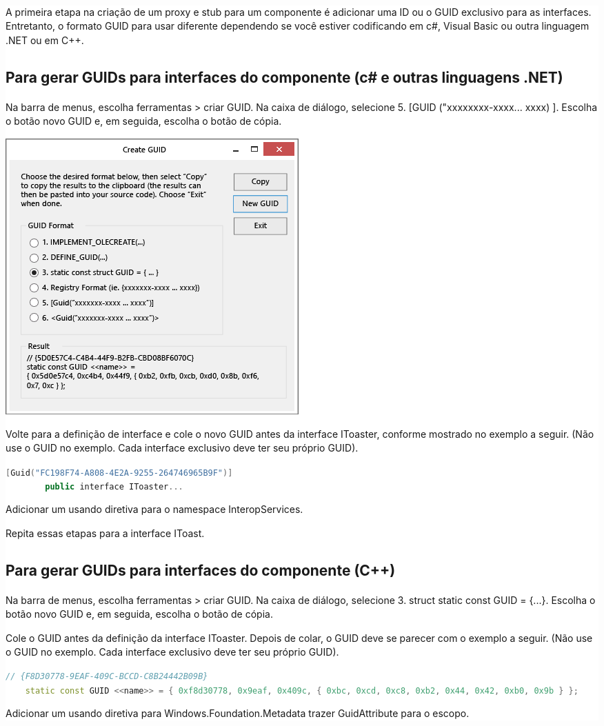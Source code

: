 
A primeira etapa na criação de um proxy e stub para um componente é adicionar uma ID ou o GUID exclusivo para as interfaces. Entretanto, o formato GUID para usar diferente dependendo se você estiver codificando em c#, Visual Basic ou outra linguagem .NET ou em C++.

## <a name="to-generate-guids-for-the-components-interfaces-c-and-other-net-languages"></a>Para gerar GUIDs para interfaces do componente (c# e outras linguagens .NET)

Na barra de menus, escolha ferramentas &gt; criar GUID. Na caixa de diálogo, selecione 5. \[GUID ("xxxxxxxx-xxxx... xxxx) \]. Escolha o botão novo GUID e, em seguida, escolha o botão de cópia.

![ferramenta de gerador de GUID](./images/guidgeneratortool.png)

Volte para a definição de interface e cole o novo GUID antes da interface IToaster, conforme mostrado no exemplo a seguir. (Não use o GUID no exemplo. Cada interface exclusivo deve ter seu próprio GUID).

```cpp
[Guid("FC198F74-A808-4E2A-9255-264746965B9F")]
        public interface IToaster...
```

Adicionar um usando diretiva para o namespace InteropServices.

Repita essas etapas para a interface IToast.

## <a name="to-generate-guids-for-the-components-interfaces-c"></a>Para gerar GUIDs para interfaces do componente (C++)

Na barra de menus, escolha ferramentas &gt; criar GUID. Na caixa de diálogo, selecione 3. struct static const GUID = {...}. Escolha o botão novo GUID e, em seguida, escolha o botão de cópia.

Cole o GUID antes da definição da interface IToaster. Depois de colar, o GUID deve se parecer com o exemplo a seguir. (Não use o GUID no exemplo. Cada interface exclusivo deve ter seu próprio GUID).
```cpp
// {F8D30778-9EAF-409C-BCCD-C8B24442B09B}
    static const GUID <<name>> = { 0xf8d30778, 0x9eaf, 0x409c, { 0xbc, 0xcd, 0xc8, 0xb2, 0x44, 0x42, 0xb0, 0x9b } };
```
Adicionar um usando diretiva para Windows.Foundation.Metadata trazer GuidAttribute para o escopo.
